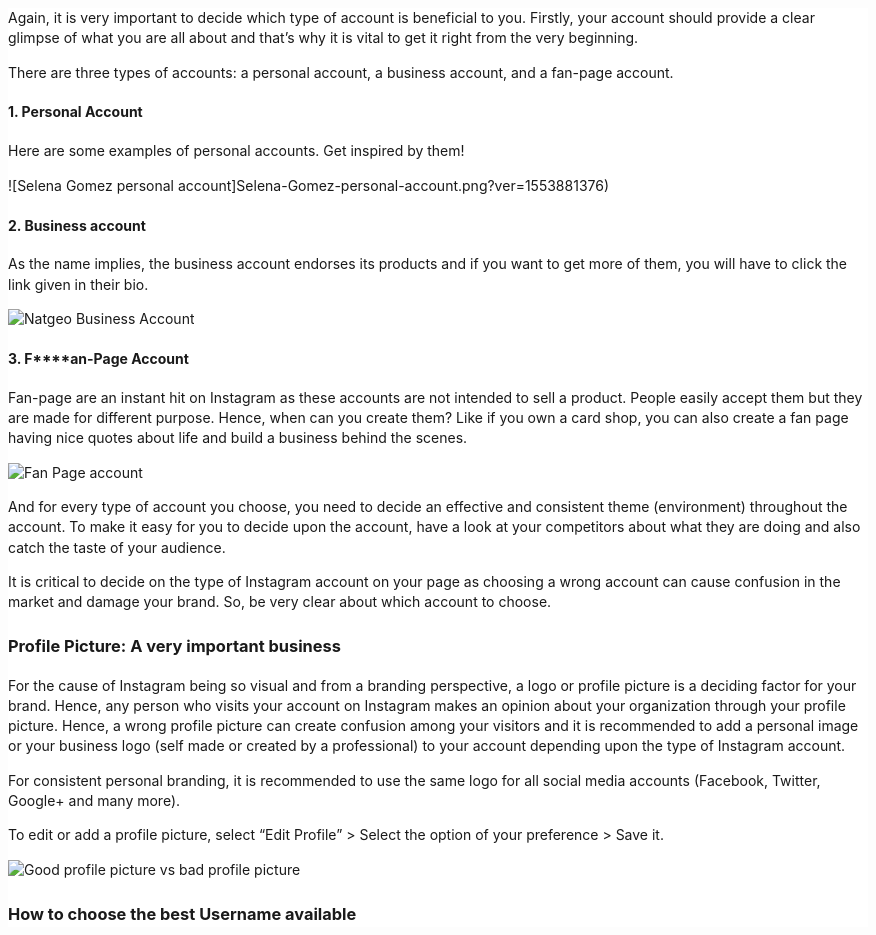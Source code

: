 Again, it is very important to decide which type of account is beneficial to you. Firstly, your account should provide a clear glimpse of what you are all about and that’s why it is vital to get it right from the very beginning.

There are three types of accounts: a personal account, a business account, and a fan-page account.

#### **1\. Personal Account**

Here are some examples of personal accounts. Get inspired by them!

![Selena Gomez personal account]Selena-Gomez-personal-account.png?ver=1553881376)

#### **2\. Business account**

As the name implies, the business account endorses its products and if you want to get more of them, you will have to click the link given in their bio.

![Natgeo Business Account](Natgeo-Business-Account.png?ver=1553881376)

#### **3\. F****an-Page Account**

Fan-page are an instant hit on Instagram as these accounts are not intended to sell a product. People easily accept them but they are made for different purpose. Hence, when can you create them? Like if you own a card shop, you can also create a fan page having nice quotes about life and build a business behind the scenes.

![Fan Page account](Fan-Page-account.png?ver=1553881376)

And for every type of account you choose, you need to decide an effective and consistent theme (environment) throughout the account. To make it easy for you to decide upon the account, have a look at your competitors about what they are doing and also catch the taste of your audience.

It is critical to decide on the type of Instagram account on your page as choosing a wrong account can cause confusion in the market and damage your brand. So, be very clear about which account to choose.

### **Profile Picture: A very important business**

For the cause of Instagram being so visual and from a branding perspective, a logo or profile picture is a deciding factor for your brand. Hence, any person who visits your account on Instagram makes an opinion about your organization through your profile picture. Hence, a wrong profile picture can create confusion among your visitors and it is recommended to add a personal image or your business logo (self made or created by a professional) to your account depending upon the type of Instagram account.

For consistent personal branding, it is recommended to use the same logo for all social media accounts (Facebook, Twitter, Google+ and many more).

To edit or add a profile picture, select “Edit Profile” > Select the option of your preference > Save it.

![Good profile picture vs bad profile picture](Good-profile-picture-vs-bad-profile-picture.jpg?ver=1553881376)

### **How to choose the best Username available**
